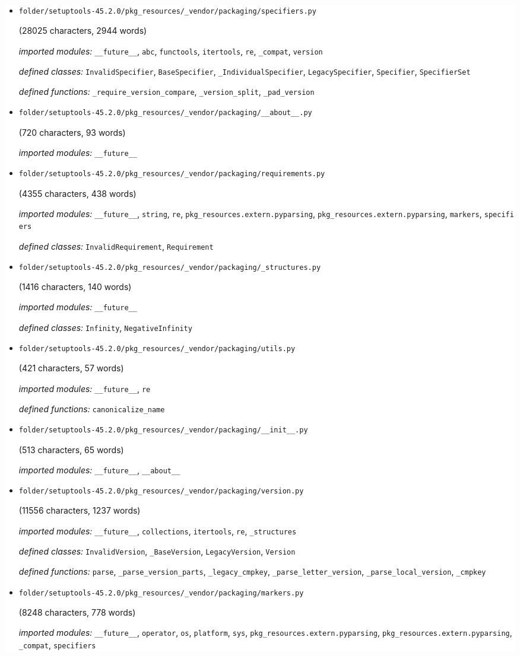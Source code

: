 - `folder/setuptools-45.2.0/pkg_resources/_vendor/packaging/specifiers.py` 

   (28025 characters, 2944 words)

    _imported modules:_ `__future__`, `abc`, `functools`, `itertools`, `re`, `_compat`, `version` 

    _defined classes:_ `InvalidSpecifier`, `BaseSpecifier`, `_IndividualSpecifier`, `LegacySpecifier`, `Specifier`, `SpecifierSet` 

    _defined functions:_ `_require_version_compare`, `_version_split`, `_pad_version` 

- `folder/setuptools-45.2.0/pkg_resources/_vendor/packaging/__about__.py` 

   (720 characters, 93 words)

    _imported modules:_ `__future__` 

- `folder/setuptools-45.2.0/pkg_resources/_vendor/packaging/requirements.py` 

   (4355 characters, 438 words)

    _imported modules:_ `__future__`, `string`, `re`, `pkg_resources.extern.pyparsing`, `pkg_resources.extern.pyparsing`, `markers`, `specifiers` 

    _defined classes:_ `InvalidRequirement`, `Requirement` 

- `folder/setuptools-45.2.0/pkg_resources/_vendor/packaging/_structures.py` 

   (1416 characters, 140 words)

    _imported modules:_ `__future__` 

    _defined classes:_ `Infinity`, `NegativeInfinity` 

- `folder/setuptools-45.2.0/pkg_resources/_vendor/packaging/utils.py` 

   (421 characters, 57 words)

    _imported modules:_ `__future__`, `re` 

    _defined functions:_ `canonicalize_name` 

- `folder/setuptools-45.2.0/pkg_resources/_vendor/packaging/__init__.py` 

   (513 characters, 65 words)

    _imported modules:_ `__future__`, `__about__` 

- `folder/setuptools-45.2.0/pkg_resources/_vendor/packaging/version.py` 

   (11556 characters, 1237 words)

    _imported modules:_ `__future__`, `collections`, `itertools`, `re`, `_structures` 

    _defined classes:_ `InvalidVersion`, `_BaseVersion`, `LegacyVersion`, `Version` 

    _defined functions:_ `parse`, `_parse_version_parts`, `_legacy_cmpkey`, `_parse_letter_version`, `_parse_local_version`, `_cmpkey` 

- `folder/setuptools-45.2.0/pkg_resources/_vendor/packaging/markers.py` 

   (8248 characters, 778 words)

    _imported modules:_ `__future__`, `operator`, `os`, `platform`, `sys`, `pkg_resources.extern.pyparsing`, `pkg_resources.extern.pyparsing`, `_compat`, `specifiers` 
